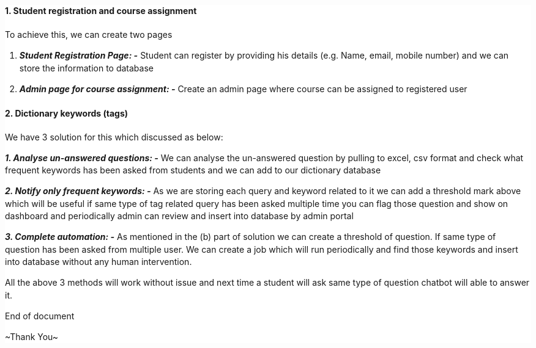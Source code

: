 #### 1. Student registration and course assignment
To achieve this, we can create two pages

1. __*Student Registration Page: -*__ Student can register by providing his details (e.g. Name, email, mobile number) and we can store the information to database

2. __*Admin page for course assignment: -*__ Create an admin page where course can be assigned to registered user

</ul>

#### 2. Dictionary keywords (tags)
We have 3 solution for this which discussed as below:

__*1.	Analyse un-answered questions: -*__ We can analyse the un-answered question by pulling to excel, csv format and check what frequent keywords has been asked from students and we can add to our dictionary database</li>

__*2. Notify only frequent keywords: -*__ As we are storing each query and keyword related to it we can add a threshold mark above which will be useful if same type of tag related query has been asked multiple time you can flag those question and show on dashboard and periodically admin can review and insert into database by admin portal

__*3. Complete automation: -*__ As mentioned in the (b) part of solution we can create a threshold of question. If same type of question has been asked from multiple user. We can create a job which will run periodically and find those keywords and insert into database without any human intervention.

All the above 3 methods will work without issue and next time a student will ask same type of question chatbot will able to answer it.


End of document


~Thank You~

